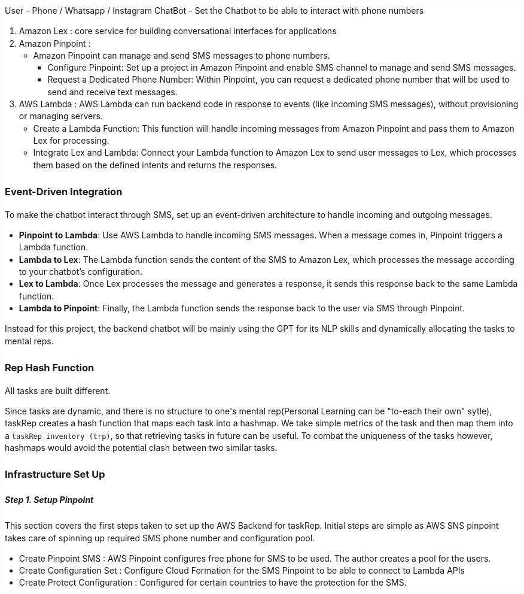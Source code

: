 User - Phone / Whatsapp / Instagram 
ChatBot - Set the Chatbot to be able to interact with phone numbers
1. Amazon Lex : core service for building conversational interfaces for applications
2. Amazon Pinpoint : 
	- Amazon Pinpoint can manage and send SMS messages to phone numbers.
		- Configure Pinpoint: Set up a project in Amazon Pinpoint and enable SMS channel to manage and send SMS messages.
		- Request a Dedicated Phone Number: Within Pinpoint, you can request a dedicated phone number that will be used to send and receive text messages.
3. AWS Lambda : AWS Lambda can run backend code in response to events (like incoming SMS messages), without provisioning or managing servers.
	- Create a Lambda Function: This function will handle incoming messages from Amazon Pinpoint and pass them to Amazon Lex for processing.
	- Integrate Lex and Lambda: Connect your Lambda function to Amazon Lex to send user messages to Lex, which processes them based on the defined intents and returns the responses.
   
### Event-Driven Integration

To make the chatbot interact through SMS, set up an event-driven architecture to handle incoming and outgoing messages.

- **Pinpoint to Lambda**: Use AWS Lambda to handle incoming SMS messages. When a message comes in, Pinpoint triggers a Lambda function.
- **Lambda to Lex**: The Lambda function sends the content of the SMS to Amazon Lex, which processes the message according to your chatbot’s configuration.
- **Lex to Lambda**: Once Lex processes the message and generates a response, it sends this response back to the same Lambda function.
- **Lambda to Pinpoint**: Finally, the Lambda function sends the response back to the user via SMS through Pinpoint.

Instead for this project, the backend chatbot will be mainly using the GPT for its NLP skills and dynamically allocating the tasks to mental reps.

### Rep Hash Function
All tasks are built different.

Since tasks are dynamic, and there is no structure to one's mental rep(Personal Learning can be "to-each their own" sytle), taskRep creates a hash function that maps each task into a hashmap.
We take simple metrics of the task and then map them into a `taskRep inventory (trp)`, so that retrieving tasks in future can be useful. To combat the uniqueness of the tasks however, hashmaps would avoid the potential clash between two similar tasks. 

### Infrastructure Set Up 
##### Step 1. Setup Pinpoint
This section covers the first steps taken to set up the AWS Backend for taskRep. 
Initial steps are simple as AWS SNS pinpoint takes care of spinning up required SMS phone number and configuration pool.


- Create Pinpoint SMS : AWS Pinpoint configures free phone for SMS to be used. The author creates a pool for the users.
- Create Configuration Set : Configure Cloud Formation for the SMS Pinpoint to be able to connect to Lambda APIs 
- Create Protect Configuration : Configured for certain countries to have the protection for the SMS. 
